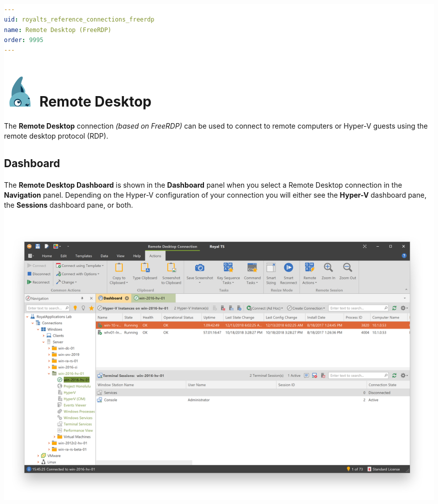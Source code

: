 ```yaml
---
uid: royalts_reference_connections_freerdp
name: Remote Desktop (FreeRDP)
order: 9995
---
```


# ![](/r2023/images/RoyalTS/Plugins/Connections/RemoteDesktopFreeRdp/SVG_PluginIcon_32.svg#img_header) Remote Desktop

The **Remote Desktop** connection _(based on FreeRDP)_ can be used to connect to remote computers or Hyper-V guests using the remote desktop protocol (RDP).

## Dashboard

The **Remote Desktop Dashboard** is shown in the **Dashboard** panel when you select a Remote Desktop connection in the **Navigation** panel. Depending on the Hyper-V configuration of your connection you will either see the **Hyper-V** dashboard pane, the **Sessions** dashboard pane, or both.

![RemoteDesktop_Dashboard](/r2023/images/RoyalTS/Plugins/Connections/RemoteDesktopFreeRdp/remotedesktop_dashboard.png)

